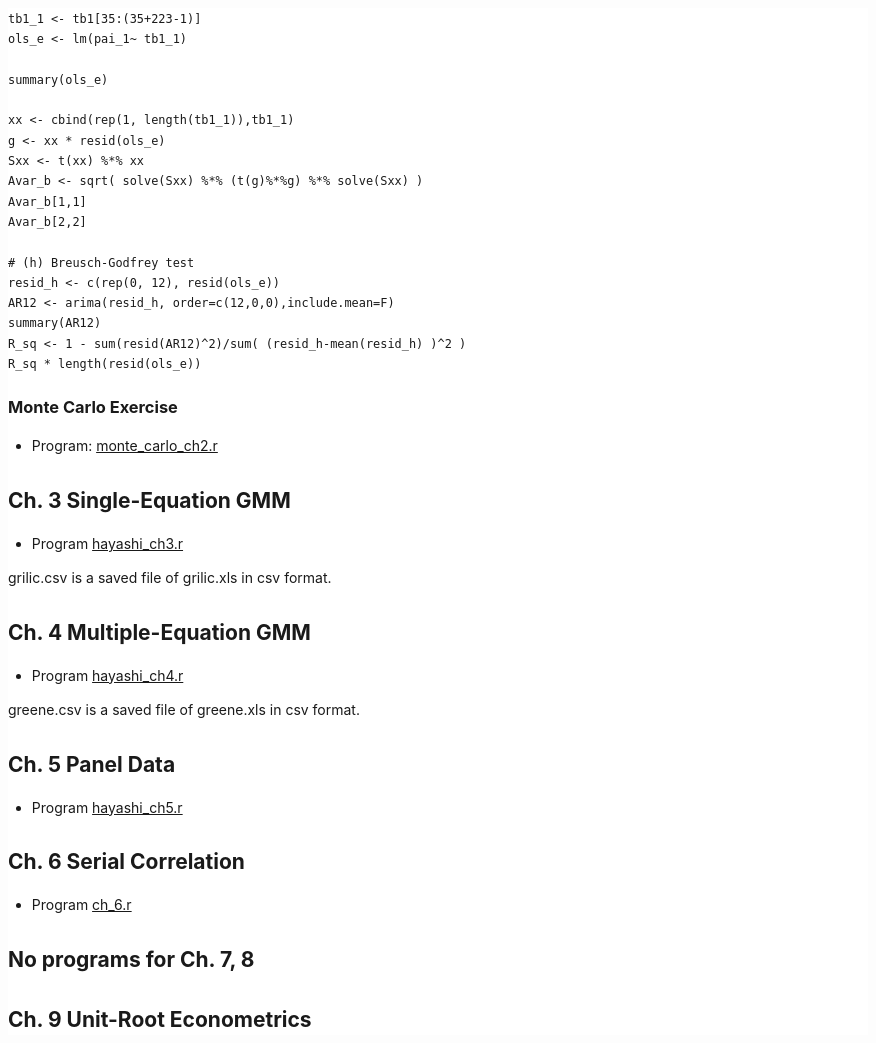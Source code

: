 ```
tb1_1 <- tb1[35:(35+223-1)]
ols_e <- lm(pai_1~ tb1_1)

summary(ols_e)

xx <- cbind(rep(1, length(tb1_1)),tb1_1)
g <- xx * resid(ols_e)
Sxx <- t(xx) %*% xx
Avar_b <- sqrt( solve(Sxx) %*% (t(g)%*%g) %*% solve(Sxx) )
Avar_b[1,1]
Avar_b[2,2]

# (h) Breusch-Godfrey test
resid_h <- c(rep(0, 12), resid(ols_e))
AR12 <- arima(resid_h, order=c(12,0,0),include.mean=F)
summary(AR12)
R_sq <- 1 - sum(resid(AR12)^2)/sum( (resid_h-mean(resid_h) )^2 )
R_sq * length(resid(ols_e))
```

### Monte Carlo Exercise

- Program: [monte_carlo_ch2.r](https://github.com/rhasumi/rhasumi.github.io/blob/main/econometrics/monte_carlo_ch2.r)

## Ch. 3 Single-Equation GMM

- Program [hayashi_ch3.r](https://github.com/rhasumi/rhasumi.github.io/blob/main/econometrics/hayashi_ch3.r)

grilic.csv is a saved file of grilic.xls in csv format.

## Ch. 4 Multiple-Equation GMM

- Program [hayashi_ch4.r](https://github.com/rhasumi/rhasumi.github.io/blob/main/econometrics/hayashi_ch4.r)

greene.csv is a saved file of greene.xls in csv format.

## Ch. 5 Panel Data

- Program [hayashi_ch5.r](https://github.com/rhasumi/rhasumi.github.io/blob/main/econometrics/hayashi_ch5.r)

## Ch. 6 Serial Correlation

- Program [ch_6.r](https://github.com/rhasumi/rhasumi.github.io/blob/main/econometrics/ch_6.r)

## No programs for Ch. 7, 8

## Ch. 9 Unit-Root Econometrics
